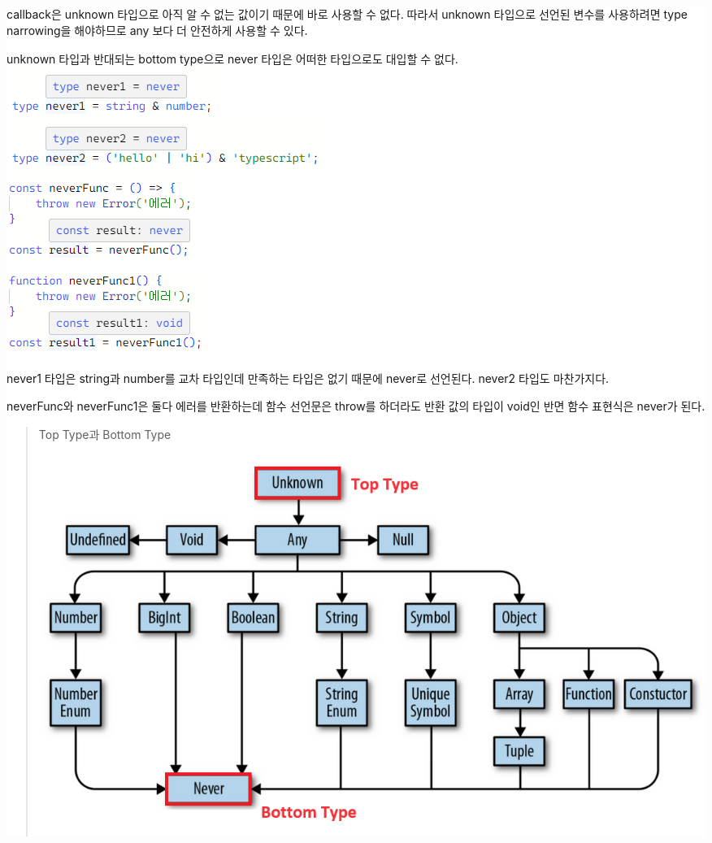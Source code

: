 callback은 unknown 타입으로 아직 알 수 없는 값이기 때문에 바로 사용할 수 없다. 따라서 unknown 타입으로 선언된 변수를 사용하려면 type narrowing을 해야하므로 any 보다 더 안전하게 사용할 수 있다.

unknown 타입과 반대되는 bottom type으로 never 타입은 어떠한 타입으로도 대입할 수 없다.
![TypeScript3](./TypeScript3.png)

never1 타입은 string과 number를 교차 타입인데 만족하는 타입은 없기 때문에 never로 선언된다. never2 타입도 마찬가지다.

neverFunc와 neverFunc1은 둘다 에러를 반환하는데 함수 선언문은 throw를 하더라도 반환 값의 타입이 void인 반면 함수 표현식은 never가 된다.

> Top Type과 Bottom Type
![TypeScript4](./TypeScript4.png)
